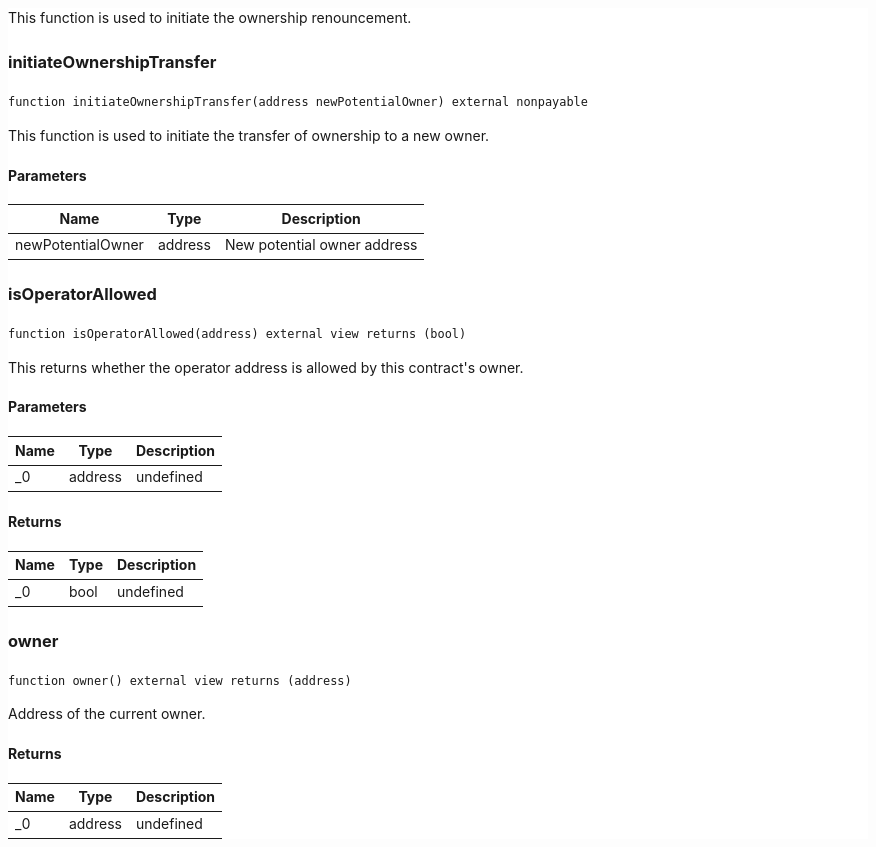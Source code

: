 This function is used to initiate the ownership renouncement.




### initiateOwnershipTransfer

```solidity
function initiateOwnershipTransfer(address newPotentialOwner) external nonpayable
```

This function is used to initiate the transfer of ownership to a new owner.



#### Parameters

| Name | Type | Description |
|---|---|---|
| newPotentialOwner | address | New potential owner address |

### isOperatorAllowed

```solidity
function isOperatorAllowed(address) external view returns (bool)
```

This returns whether the operator address is allowed by this contract&#39;s owner.



#### Parameters

| Name | Type | Description |
|---|---|---|
| _0 | address | undefined |

#### Returns

| Name | Type | Description |
|---|---|---|
| _0 | bool | undefined |

### owner

```solidity
function owner() external view returns (address)
```

Address of the current owner.




#### Returns

| Name | Type | Description |
|---|---|---|
| _0 | address | undefined |
